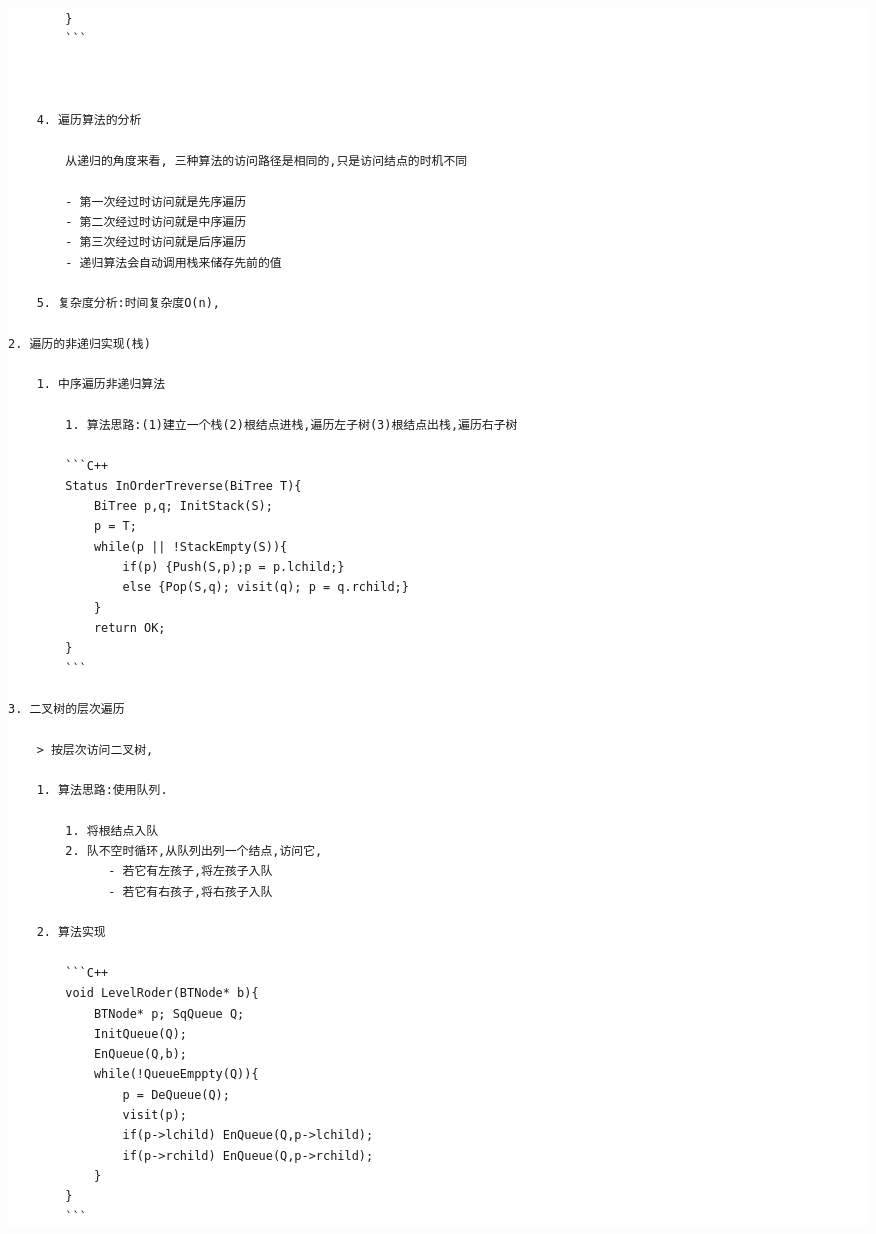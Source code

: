             }
            ```



        4. 遍历算法的分析
    
            从递归的角度来看, 三种算法的访问路径是相同的,只是访问结点的时机不同
    
            - 第一次经过时访问就是先序遍历
            - 第二次经过时访问就是中序遍历
            - 第三次经过时访问就是后序遍历
            - 递归算法会自动调用栈来储存先前的值
    
        5. 复杂度分析:时间复杂度O(n),
    
    2. 遍历的非递归实现(栈)
    
        1. 中序遍历非递归算法
    
            1. 算法思路:(1)建立一个栈(2)根结点进栈,遍历左子树(3)根结点出栈,遍历右子树
    
            ```C++
            Status InOrderTreverse(BiTree T){
                BiTree p,q; InitStack(S);
                p = T;
                while(p || !StackEmpty(S)){
                    if(p) {Push(S,p);p = p.lchild;}
                    else {Pop(S,q); visit(q); p = q.rchild;}
                }
                return OK;
            }
            ```
    
    3. 二叉树的层次遍历
    
        > 按层次访问二叉树,
    
        1. 算法思路:使用队列.
    
            1. 将根结点入队
            2. 队不空时循环,从队列出列一个结点,访问它,
                  - 若它有左孩子,将左孩子入队
                  - 若它有右孩子,将右孩子入队
    
        2. 算法实现
    
            ```C++
            void LevelRoder(BTNode* b){
                BTNode* p; SqQueue Q;
                InitQueue(Q);
                EnQueue(Q,b);
                while(!QueueEmppty(Q)){
                    p = DeQueue(Q);
                    visit(p);
                    if(p->lchild) EnQueue(Q,p->lchild);
                    if(p->rchild) EnQueue(Q,p->rchild);
                }
            }
            ```
    